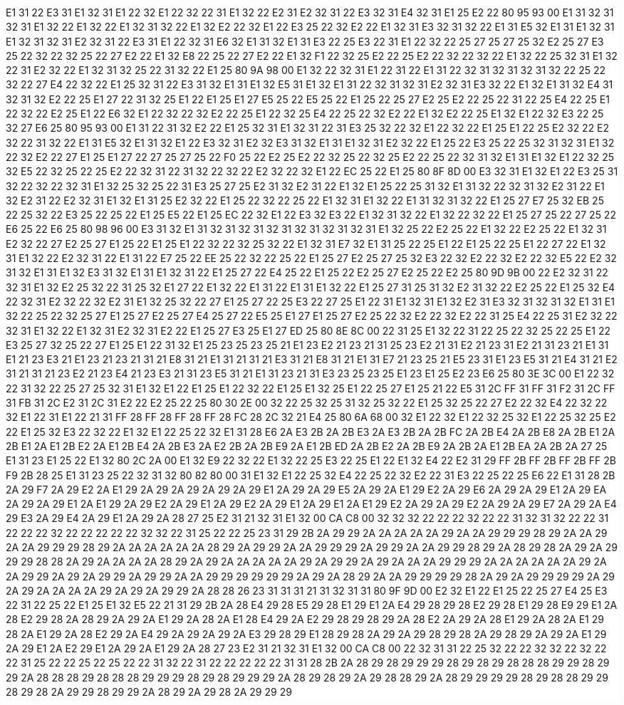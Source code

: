 E1 31 22 E3 31 E1 32 31 E1 22 32 E1 22 32 22 31 E1 32 22 E2 31 E2 32 31 22 E3 32 31 E4 32 31 E1 25 E2 22 80 95 93 00 E1 31 32 31 32 31 E1 32 22 E1 32 22 E1 32 31 32 22 E1 32 E2 22 32 E1 22 E3 25 22 32 E2 22 E1 32 31 E3 32 31 32 22 E1 31 E5 32 E1 31 E1 32 31 E1 32 31 32 31 E2 32 31 22 E3 31 E1 22 32 31 E6 32 E1 31 32 E1 31 E3 22 25 E3 22 31 E1 22 32 22 25 27 25 27 25 32 E2 25 27 E3 25 22 32 22 32 25 22 27 E2 22 E1 32 E8 22 25 22 27 E2 22 E1 32 F1 22 32 25 E2 22 25 E2 22 32 22 32 22 E1 32 22 25 32 31 E1 32 22 31 E2 32 22 E1 32 31 32 25 22 31 32 22 E1 25 80 9A 98 00 E1 32 22 32 31 E1 22 31 22 E1 31 22 32 31 32 31 32 31 32 22 25 22 32 22 27 E4 22 32 22 E1 25 32 31 22 E3 31 32 E1 31 E1 32 E5 31 E1 32 E1 31 22 32 31 32 31 E2 32 31 E3 32 22 E1 32 E1 31 32 E4 31 32 31 32 E2 22 25 E1 27 22 31 32 25 E1 22 E1 25 E1 27 E5 25 22 E5 25 22 E1 25 22 25 27 E2 25 E2 22 25 22 31 22 25 E4 22 25 E1 22 32 22 E2 25 E1 22 E6 32 E1 22 32 22 32 E2 22 25 E1 22 32 25 E4 22 25 22 32 E2 22 E1 32 E2 22 25 E1 32 E1 22 32 E3 22 25 32 27 E6 25 80 95 93 00 E1 31 22 31 32 E2 22 E1 25 32 31 E1 32 31 22 31 E3 25 32 22 32 E1 22 32 22 E1 25 E1 22 25 E2 32 22 E2 32 22 31 32 22 E1 31 E5 32 E1 31 32 E1 22 E3 32 31 E2 32 E3 31 32 E1 31 E1 32 31 E2 32 22 E1 25 22 E3 25 22 25 32 31 32 31 E1 32 22 32 E2 22 27 E1 25 E1 27 22 27 25 27 25 22 F0 25 22 E2 25 E2 22 32 25 22 32 25 E2 22 25 22 32 31 32 E1 31 E1 32 E1 22 32 25 32 E5 22 32 25 22 25 E2 22 32 31 22 31 32 22 32 22 E2 32 22 32 E1 22 EC 25 22 E1 25 80 8F 8D 00 E3 32 31 E1 32 E1 22 E3 25 31 32 22 32 22 32 31 E1 32 25 32 25 22 31 E3 25 27 25 E2 31 32 E2 31 22 E1 32 E1 25 22 25 31 32 E1 31 32 22 32 31 32 E2 31 22 E1 32 E2 31 22 E2 32 31 E1 32 E1 31 25 E2 32 22 E1 25 22 32 22 25 22 E1 32 31 E1 32 22 E1 31 32 31 32 22 E1 25 27 E7 25 32 EB 25 22 25 32 22 E3 25 22 25 22 E1 25 E5 22 E1 25 EC 22 32 E1 22 E3 32 E3 22 E1 32 31 32 22 E1 32 22 32 22 E1 25 27 25 22 27 25 22 E6 25 22 E6 25 80 98 96 00 E3 31 32 E1 31 32 31 32 31 32 31 32 31 32 31 32 31 E1 32 25 22 E2 25 22 E1 32 22 E2 25 22 E1 32 31 E2 32 22 27 E2 25 27 E1 25 22 E1 25 E1 22 32 22 32 25 32 22 E1 32 31 E7 32 E1 31 25 22 25 E1 22 E1 25 22 25 E1 22 27 22 E1 32 31 E1 32 22 E2 32 31 22 E1 31 22 E7 25 22 EE 25 22 32 22 25 22 E1 25 27 E2 25 27 25 32 E3 22 32 E2 22 32 E2 22 32 E5 22 E2 32 31 32 E1 31 E1 32 E3 31 32 E1 31 E1 32 31 22 E1 25 27 22 E4 25 22 E1 25 22 E2 25 27 E2 25 22 E2 25 80 9D 9B 00 22 E2 32 31 22 32 31 E1 32 E2 25 32 22 31 25 32 E1 27 22 E1 32 22 E1 31 22 E1 31 E1 32 22 E1 25 27 31 25 31 32 E2 31 32 22 E2 25 22 E1 25 32 E4 22 32 31 E2 32 22 32 E2 31 E1 32 25 32 22 27 E1 25 27 22 25 E3 22 27 25 E1 22 31 E1 32 31 E1 32 E2 31 E3 32 31 32 31 32 E1 31 E1 32 22 25 22 32 25 27 E1 25 27 E2 25 27 E4 25 27 22 E5 25 E1 27 E1 25 27 E2 25 22 32 E2 22 32 E2 22 31 25 E4 22 25 31 E2 32 22 32 31 E1 32 22 E1 32 31 E2 32 31 E2 22 E1 25 27 E3 25 E1 27 ED 25 80 8E 8C 00 22 31 25 E1 32 22 31 22 25 22 32 25 22 25 E1 22 E3 25 27 32 25 22 27 E1 25 E1 22 31 32 E1 25 23 25 23 25 21 E1 23 E2 21 23 21 31 25 23 E2 21 31 E2 21 23 31 E2 21 31 23 21 E1 31 E1 21 23 E3 21 E1 23 21 23 21 31 21 E8 31 21 E1 31 21 31 21 E3 31 21 E8 31 21 E1 31 E7 21 23 25 21 E5 23 31 E1 23 E5 31 21 E4 31 21 E2 31 21 31 21 23 E2 21 23 E4 21 23 E3 21 31 23 E5 31 21 E1 31 23 21 31 E3 23 25 23 25 E1 23 E1 25 E2 23 E6 25 80 3E 3C 00 E1 22 32 22 31 32 22 25 27 25 32 31 E1 32 E1 22 E1 25 E1 22 32 22 E1 25 E1 32 25 E1 22 25 27 E1 25 21 22 E5 31 2C FF 31 FF 31 F2 31 2C FF 31 FB 31 2C E2 31 2C 31 E2 22 E2 25 22 25 80 30 2E 00 32 22 25 32 25 31 32 25 32 22 E1 25 32 25 22 27 E2 22 32 E4 22 32 22 32 E1 22 31 E1 22 21 31 FF 28 FF 28 FF 28 FF 28 FC 28 2C 32 21 E4 25 80 6A 68 00 32 E1 22 32 E1 22 32 25 32 E1 22 25 32 25 E2 22 E1 25 32 E3 22 32 22 E1 32 E1 22 25 22 32 E1 31 28 E6 2A E3 2B 2A 2B E3 2A E3 2B 2A 2B FC 2A 2B E4 2A 2B E8 2A 2B E1 2A 2B E1 2A E1 2B E2 2A E1 2B E4 2A 2B E3 2A E2 2B 2A 2B E9 2A E1 2B ED 2A 2B E2 2A 2B E9 2A 2B 2A E1 2B EA 2A 2B 2A 27 25 E1 31 23 E1 25 22 E1 32 80 2C 2A 00 E1 32 E9 22 32 22 E1 32 22 25 E3 22 25 E1 22 E1 32 E4 22 E2 31 29 FF 2B FF 2B FF 2B FF 2B F9 2B 28 25 E1 31 23 25 22 32 31 32 80 82 80 00 31 E1 32 E1 22 25 32 E4 22 25 22 32 E2 22 31 E3 22 25 22 25 E6 22 E1 31 28 2B 2A 29 F7 2A 29 E2 2A E1 29 2A 29 2A 29 2A 29 2A 29 E1 2A 29 2A 29 E5 2A 29 2A E1 29 E2 2A 29 E6 2A 29 2A 29 E1 2A 29 EA 2A 29 2A 29 E1 2A E1 29 2A 29 E2 2A 29 E1 2A 29 E2 2A 29 E1 2A 29 E1 2A E1 29 E2 2A 29 2A 29 E2 2A 29 2A 29 E7 2A 29 2A E4 29 E3 2A 29 E4 2A 29 E1 2A 29 2A 28 27 25 E2 31 21 32 31 E1 32 00 CA C8 00 32 32 32 22 22 22 32 22 22 31 32 31 32 22 22 31 22 22 22 32 22 22 22 22 22 32 32 22 31 25 22 22 25 23 31 29 2B 2A 29 29 2A 2A 2A 2A 2A 29 2A 2A 29 29 29 28 29 2A 2A 29 2A 2A 29 29 29 28 29 2A 2A 2A 2A 2A 2A 28 29 2A 29 29 2A 2A 29 29 29 2A 29 29 2A 2A 29 29 28 29 2A 28 29 28 2A 29 2A 29 29 29 28 28 2A 29 2A 2A 2A 2A 28 29 2A 29 2A 2A 2A 2A 2A 29 2A 29 29 2A 29 2A 2A 2A 29 29 29 2A 2A 2A 2A 2A 2A 29 2A 2A 29 29 2A 29 2A 29 29 2A 29 29 2A 2A 29 29 29 29 29 29 2A 29 2A 28 29 2A 2A 29 29 29 29 28 2A 29 2A 29 29 29 29 2A 29 2A 29 2A 2A 2A 2A 29 2A 29 2A 29 29 2A 28 28 26 23 31 31 31 21 31 32 31 31 80 9F 9D 00 E2 32 E1 22 E1 25 22 25 27 E4 25 E3 22 31 22 25 22 E1 25 E1 32 E5 22 21 31 29 2B 2A 28 E4 29 28 E5 29 28 E1 29 E1 2A E4 29 28 29 28 E2 29 28 E1 29 28 E9 29 E1 2A 28 E2 29 28 2A 28 29 2A 29 2A E1 29 2A 28 2A E1 28 E4 29 2A E2 29 28 29 28 29 2A 28 E2 2A 29 2A 28 E1 29 2A 28 2A E1 29 28 2A E1 29 2A 28 E2 29 2A E4 29 2A 29 2A 29 2A E3 29 28 29 E1 28 29 28 2A 29 2A 29 28 29 28 2A 29 28 29 2A 29 2A E1 29 2A 29 E1 2A E2 29 E1 2A 29 2A E1 29 2A 28 27 23 E2 31 21 32 31 E1 32 00 CA C8 00 22 32 31 31 22 25 32 22 22 32 32 22 32 22 22 31 25 22 22 25 22 25 22 22 31 32 22 31 22 22 22 22 22 31 31 28 2B 2A 28 29 28 29 29 29 28 29 28 29 28 28 28 29 29 28 29 29 2A 28 28 28 29 28 28 28 29 29 29 28 29 28 29 29 29 2A 28 29 28 29 2A 29 28 28 29 2A 28 29 29 29 29 28 29 28 28 29 29 28 29 28 2A 29 29 28 29 29 2A 28 29 2A 29 28 2A 29 29 29